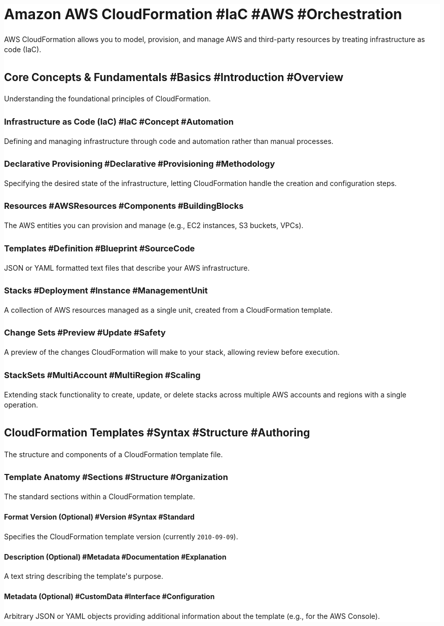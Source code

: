 # Amazon AWS CloudFormation #IaC #AWS #Orchestration
AWS CloudFormation allows you to model, provision, and manage AWS and third-party resources by treating infrastructure as code (IaC).

## Core Concepts & Fundamentals #Basics #Introduction #Overview
Understanding the foundational principles of CloudFormation.

### Infrastructure as Code (IaC) #IaC #Concept #Automation
Defining and managing infrastructure through code and automation rather than manual processes.

### Declarative Provisioning #Declarative #Provisioning #Methodology
Specifying the desired state of the infrastructure, letting CloudFormation handle the creation and configuration steps.

### Resources #AWSResources #Components #BuildingBlocks
The AWS entities you can provision and manage (e.g., EC2 instances, S3 buckets, VPCs).

### Templates #Definition #Blueprint #SourceCode
JSON or YAML formatted text files that describe your AWS infrastructure.

### Stacks #Deployment #Instance #ManagementUnit
A collection of AWS resources managed as a single unit, created from a CloudFormation template.

### Change Sets #Preview #Update #Safety
A preview of the changes CloudFormation will make to your stack, allowing review before execution.

### StackSets #MultiAccount #MultiRegion #Scaling
Extending stack functionality to create, update, or delete stacks across multiple AWS accounts and regions with a single operation.

## CloudFormation Templates #Syntax #Structure #Authoring
The structure and components of a CloudFormation template file.

### Template Anatomy #Sections #Structure #Organization
The standard sections within a CloudFormation template.

#### Format Version (Optional) #Version #Syntax #Standard
Specifies the CloudFormation template version (currently `2010-09-09`).

#### Description (Optional) #Metadata #Documentation #Explanation
A text string describing the template's purpose.

#### Metadata (Optional) #CustomData #Interface #Configuration
Arbitrary JSON or YAML objects providing additional information about the template (e.g., for the AWS Console).
